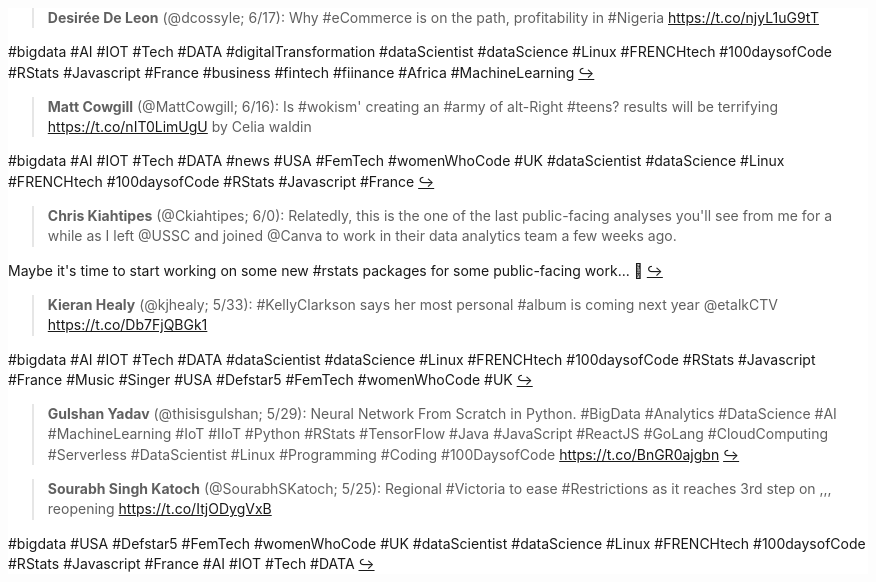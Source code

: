> **Desirée De Leon** (@dcossyle; 6/17): Why #eCommerce is on the path, profitability in #Nigeria https://t.co/njyL1uG9tT 
>
#bigdata 
#AI #IOT #Tech #DATA #digitalTransformation #dataScientist #dataScience #Linux #FRENCHtech #100daysofCode #RStats #Javascript #France #business #fintech #fiinance #Africa #MachineLearning  [&#8618;](https://twitter.com/dataandme/status/1305709815037976576)




> **Matt Cowgill** (@MattCowgill; 6/16): Is #wokism' creating an #army of alt-Right #teens? results will be terrifying https://t.co/nIT0LimUgU 
by Celia waldin
>
#bigdata 
#AI #IOT #Tech #DATA #news 
#USA #FemTech #womenWhoCode #UK #dataScientist #dataScience #Linux #FRENCHtech #100daysofCode #RStats #Javascript #France  [&#8618;](https://twitter.com/dataandme/status/1305711925133635584)




> **Chris Kiahtipes** (@Ckiahtipes; 6/0): Relatedly, this is the one of the last public-facing analyses you'll see from me for a while as I left @USSC and joined @Canva to work in their data analytics team a few weeks ago.
>
Maybe it's time to start working on some new #rstats packages for some public-facing work... 🤔  [&#8618;](https://twitter.com/dataandme/status/1305696785734619143)




> **Kieran Healy** (@kjhealy; 5/33): #KellyClarkson says her most personal #album is coming next year
@etalkCTV 
https://t.co/Db7FjQBGk1 
>
#bigdata 
#AI #IOT #Tech #DATA #dataScientist #dataScience #Linux #FRENCHtech #100daysofCode #RStats #Javascript #France #Music #Singer #USA #Defstar5 #FemTech #womenWhoCode #UK  [&#8618;](https://twitter.com/dataandme/status/1305710469202636802)




> **Gulshan Yadav** (@thisisgulshan; 5/29): Neural Network From Scratch in Python. #BigData #Analytics #DataScience #AI #MachineLearning #IoT #IIoT #Python #RStats #TensorFlow #Java #JavaScript #ReactJS #GoLang #CloudComputing #Serverless #DataScientist #Linux #Programming #Coding #100DaysofCode 
https://t.co/BnGR0ajgbn  [&#8618;](https://twitter.com/dataandme/status/1305703998905704448)




> **Sourabh Singh Katoch** (@SourabhSKatoch; 5/25): Regional #Victoria to ease #Restrictions as it reaches 3rd  step on ,,, reopening https://t.co/ItjODygVxB 
>
#bigdata 
#USA #Defstar5 #FemTech #womenWhoCode #UK 
#dataScientist #dataScience #Linux #FRENCHtech #100daysofCode #RStats #Javascript #France #AI #IOT #Tech #DATA  [&#8618;](https://twitter.com/dataandme/status/1305718157210836992)
